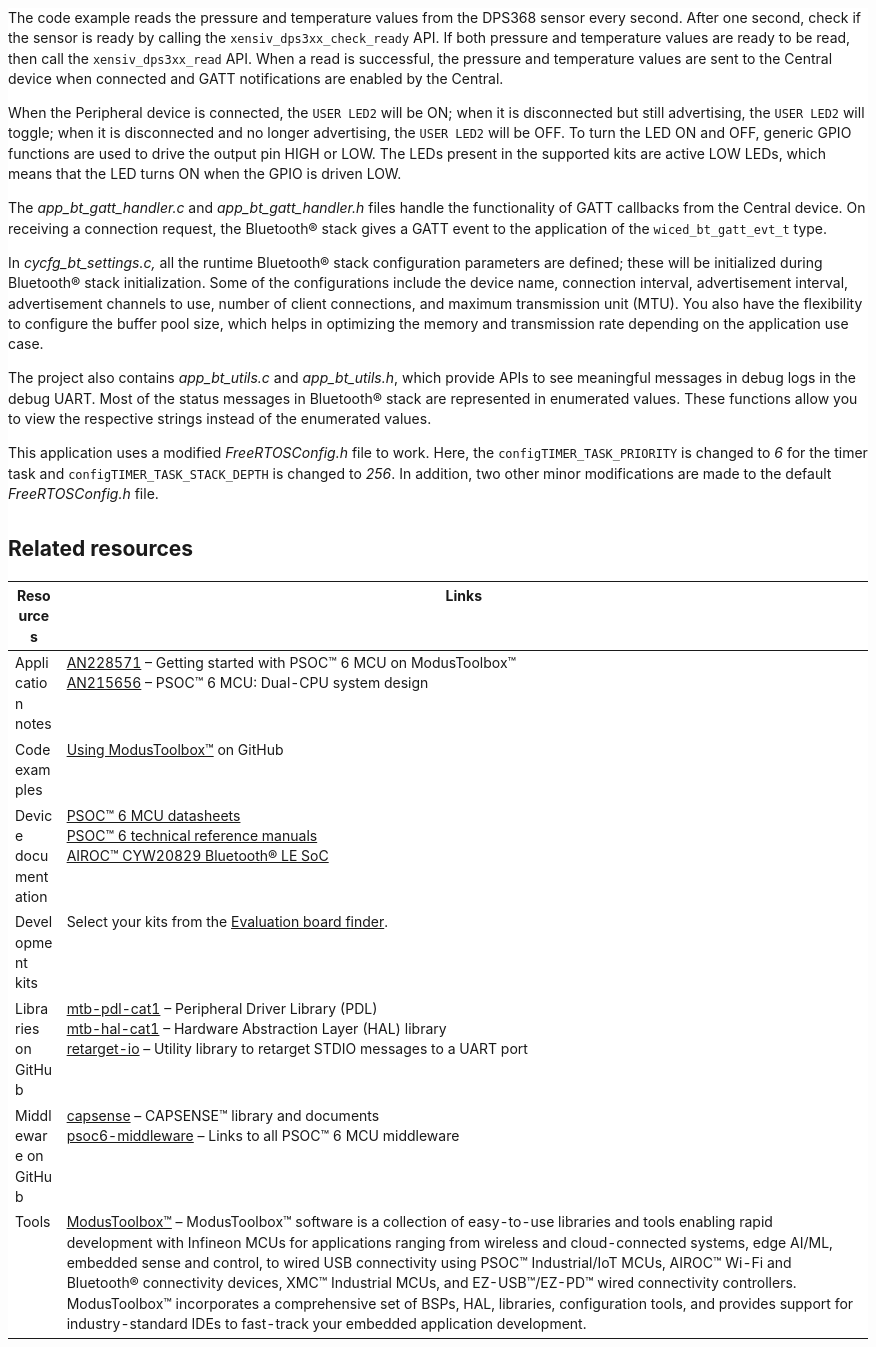 The code example reads the pressure and temperature values from the DPS368 sensor every second. After one second, check if the sensor is ready by calling the `xensiv_dps3xx_check_ready` API. If both pressure and temperature values are ready to be read, then call the `xensiv_dps3xx_read` API. When a read is successful, the pressure and temperature values are sent to the Central device when connected and GATT notifications are enabled by the Central.

When the Peripheral device is connected, the `USER LED2` will be ON; when it is disconnected but still advertising, the `USER LED2` will toggle; when it is disconnected and no longer advertising, the `USER LED2` will be OFF. To turn the LED ON and OFF, generic GPIO functions are used to drive the output pin HIGH or LOW. The LEDs present in the supported kits are active LOW LEDs, which means that the LED turns ON when the GPIO is driven LOW.

The *app_bt_gatt_handler.c* and *app_bt_gatt_handler.h* files handle the functionality of GATT callbacks from the Central device. On receiving a connection request, the Bluetooth&reg; stack gives a GATT event to the application of the `wiced_bt_gatt_evt_t` type.

In *cycfg_bt_settings.c,* all the runtime Bluetooth&reg; stack configuration parameters are defined; these will be initialized during Bluetooth&reg; stack initialization. Some of the configurations include the device name, connection interval, advertisement interval, advertisement channels to use, number of client connections, and maximum transmission unit (MTU). You also have the flexibility to configure the buffer pool size, which helps in optimizing the memory and transmission rate depending on the application use case.

The project also contains *app_bt_utils.c* and *app_bt_utils.h*, which provide APIs to see meaningful messages in debug logs in the debug UART. Most of the status messages in Bluetooth&reg; stack are represented in enumerated values. These functions allow you to view the respective strings instead of the enumerated values.

This application uses a modified *FreeRTOSConfig.h* file to work. Here, the `configTIMER_TASK_PRIORITY` is changed to *6* for the timer task and `configTIMER_TASK_STACK_DEPTH` is changed to *256*. In addition, two other minor modifications are made to the default *FreeRTOSConfig.h* file.


## Related resources

Resources  | Links
-----------|----------------------------------
Application notes  | [AN228571](https://www.infineon.com/AN228571) – Getting started with PSOC&trade; 6 MCU on ModusToolbox&trade; <br> [AN215656](https://www.infineon.com/AN215656) – PSOC&trade; 6 MCU: Dual-CPU system design
Code examples  | [Using ModusToolbox&trade;](https://github.com/Infineon/Code-Examples-for-ModusToolbox-Software) on GitHub
Device documentation | [PSOC&trade; 6 MCU datasheets](https://documentation.infineon.com/html/psoc6/bnm1651211483724.html) <br> [PSOC&trade; 6 technical reference manuals](https://documentation.infineon.com/html/psoc6/zrs1651212645947.html)<br>[AIROC&trade; CYW20829 Bluetooth&reg; LE SoC](https://www.infineon.com/cms/en/product/promopages/airoc20829)
Development kits | Select your kits from the [Evaluation board finder](https://www.infineon.com/cms/en/design-support/finder-selection-tools/product-finder/evaluation-board).
Libraries on GitHub  | [mtb-pdl-cat1](https://github.com/Infineon/mtb-pdl-cat1) – Peripheral Driver Library (PDL)  <br> [mtb-hal-cat1](https://github.com/Infineon/mtb-hal-cat1) – Hardware Abstraction Layer (HAL) library <br> [retarget-io](https://github.com/Infineon/retarget-io) – Utility library to retarget STDIO messages to a UART port
Middleware on GitHub  | [capsense](https://github.com/Infineon/capsense) – CAPSENSE&trade; library and documents <br> [psoc6-middleware](https://github.com/Infineon/modustoolbox-software#psoc-6-middleware-libraries) – Links to all PSOC&trade; 6 MCU middleware
Tools  | [ModusToolbox&trade;](https://www.infineon.com/modustoolbox) – ModusToolbox&trade; software is a collection of easy-to-use libraries and tools enabling rapid development with Infineon MCUs for applications ranging from wireless and cloud-connected systems, edge AI/ML, embedded sense and control, to wired USB connectivity using PSOC&trade; Industrial/IoT MCUs, AIROC&trade; Wi-Fi and Bluetooth&reg; connectivity devices, XMC&trade; Industrial MCUs, and EZ-USB&trade;/EZ-PD&trade; wired connectivity controllers. ModusToolbox&trade; incorporates a comprehensive set of BSPs, HAL, libraries, configuration tools, and provides support for industry-standard IDEs to fast-track your embedded application development.

